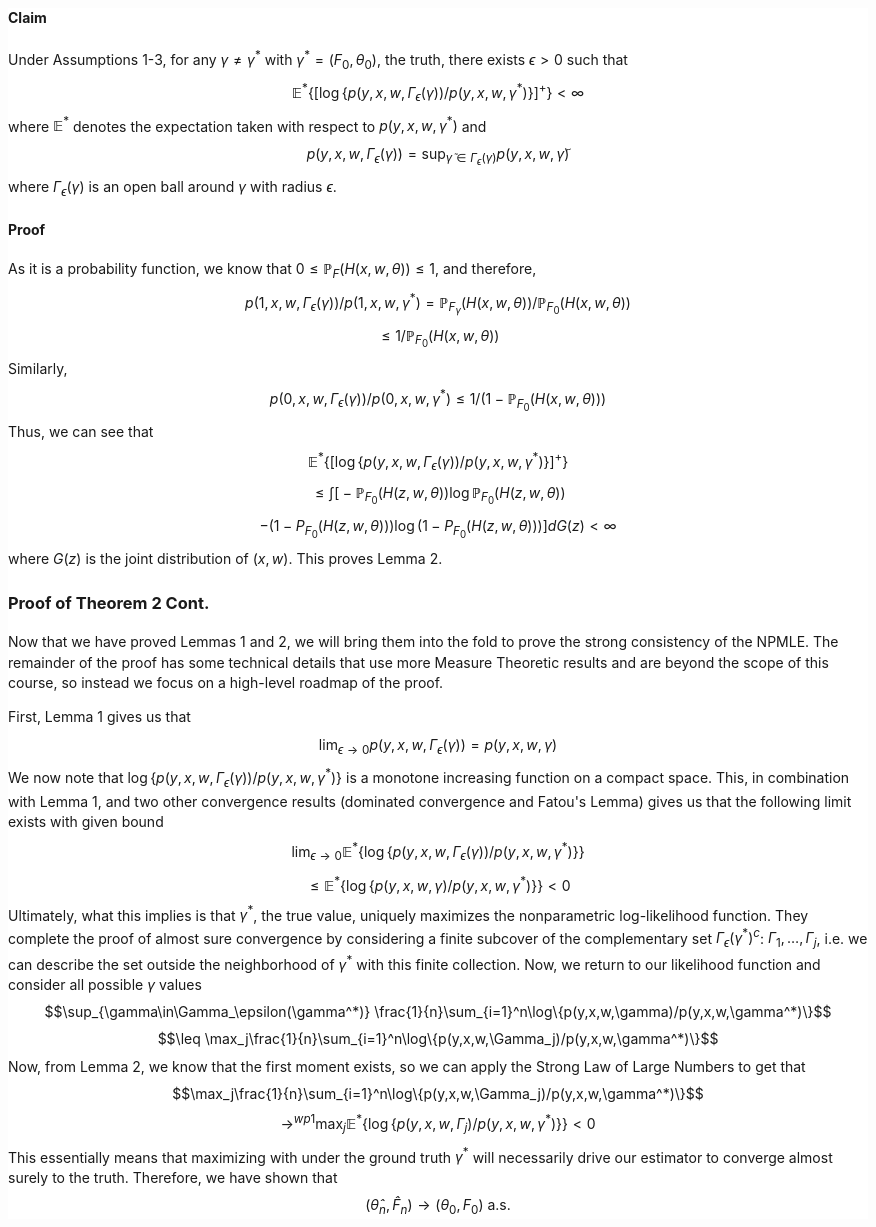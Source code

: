 #### Claim

Under Assumptions 1-3, for any $\gamma\neq\gamma^*$ with
$\gamma^*=(F_0,\theta_0)$, the truth, there exists $\epsilon>0$ such
that
$$\mathbb{E}^*\{[\log\{p(y,x,w,\Gamma_\epsilon (\gamma))/p(y,x,w,\gamma^*)\}]^+\}<\infty$$
where $\mathbb{E}^*$ denotes the expectation taken with respect to
$p(y,x,w,\gamma^*)$ and
$$p(y,x,w,\Gamma_\epsilon (\gamma)) = \sup_{\tilde\gamma\in\Gamma_\epsilon(\gamma)} p(y,x,w,\tilde\gamma)$$
where $\Gamma_\epsilon(\gamma)$ is an open ball around $\gamma$ with
radius $\epsilon$.

#### Proof

As it is a probability function, we know that
$0\leq\mathbb P_F(H(x,w,\theta))\leq1$, and therefore,
$$p(1,x,w,\Gamma_\epsilon (\gamma))/p(1,x,w,\gamma^*) = \mathbb P_{F_\gamma}(H(x,w,\theta))/\mathbb P_{F_0}(H(x,w,\theta))$$
$$\leq 1/\mathbb P_{F_0}(H(x,w,\theta))$$ Similarly,
$$p(0,x,w,\Gamma_\epsilon (\gamma))/p(0,x,w,\gamma^*) \leq 1/(1-\mathbb P_{F_0}(H(x,w,\theta)))$$
Thus, we can see that
$$\mathbb{E}^*\{[\log\{p(y,x,w,\Gamma_\epsilon (\gamma))/p(y,x,w,\gamma^*)\}]^+\}$$
$$\leq\int\bigg[-\mathbb P_{F_0}(H(z,w,\theta))\log\mathbb P_{F_0}(H(z,w,\theta))$$
$$-(1-P_{F_0}(H(z,w,\theta)))\log\mathbb (1-P_{F_0}(H(z,w,\theta)))\bigg]dG(z) <\infty$$
where $G(z)$ is the joint distribution of $(x,w)$. This proves Lemma 2.

### Proof of Theorem 2 Cont.

Now that we have proved Lemmas 1 and 2, we will bring them into the fold
to prove the strong consistency of the NPMLE. The remainder of the proof
has some technical details that use more Measure Theoretic results and
are beyond the scope of this course, so instead we focus on a high-level
roadmap of the proof.

First, Lemma 1 gives us that
$$\lim_{\epsilon\rightarrow0}p(y,x,w,\Gamma_{\epsilon}(\gamma))= p(y,x,w,\gamma)$$
We now note that
$\log\{p(y,x,w,\Gamma_\epsilon (\gamma))/p(y,x,w,\gamma^*)\}$ is a
monotone increasing function on a compact space. This, in combination
with Lemma 1, and two other convergence results (dominated convergence
and Fatou's Lemma) gives us that the following limit exists with given
bound
$$\lim_{\epsilon\rightarrow0}\mathbb{E}^*\{\log\{p(y,x,w,\Gamma_\epsilon (\gamma))/p(y,x,w,\gamma^*)\}\}$$
$$\leq \mathbb{E}^*\{\log\{p(y,x,w,\gamma)/p(y,x,w,\gamma^*)\}\} < 0$$
Ultimately, what this implies is that $\gamma^*$, the true value,
uniquely maximizes the nonparametric log-likelihood function. They
complete the proof of almost sure convergence by considering a finite
subcover of the complementary set $\Gamma_{\epsilon}(\gamma^*)^c$:
$\Gamma_1,\dots,\Gamma_j$, i.e. we can describe the set outside the
neighborhood of $\gamma^*$ with this finite collection. Now, we return
to our likelihood function and consider all possible $\gamma$ values
$$\sup_{\gamma\in\Gamma_\epsilon(\gamma^*)} \frac{1}{n}\sum_{i=1}^n\log\{p(y,x,w,\gamma)/p(y,x,w,\gamma^*)\}$$
$$\leq \max_j\frac{1}{n}\sum_{i=1}^n\log\{p(y,x,w,\Gamma_j)/p(y,x,w,\gamma^*)\}$$
Now, from Lemma 2, we know that the first moment exists, so we can apply
the Strong Law of Large Numbers to get that
$$\max_j\frac{1}{n}\sum_{i=1}^n\log\{p(y,x,w,\Gamma_j)/p(y,x,w,\gamma^*)\}$$
$$\rightarrow^{wp1} \max_j \mathbb{E}^*\{\log\{p(y,x,w,\Gamma_j)/p(y,x,w,\gamma^*)\}\} <0$$
This essentially means that maximizing with under the ground truth
$\gamma^*$ will necessarily drive our estimator to converge almost
surely to the truth. Therefore, we have shown that
$$(\hat \theta_n, \hat F_n) \rightarrow (\theta_0,F_0) \text{ a.s.}$$
